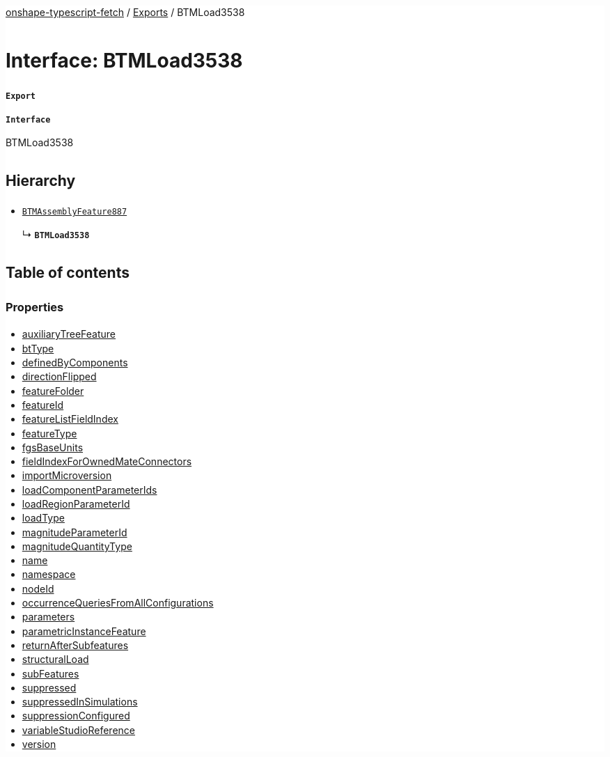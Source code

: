 [onshape-typescript-fetch](../README.md) / [Exports](../modules.md) / BTMLoad3538

# Interface: BTMLoad3538

**`Export`**

**`Interface`**

BTMLoad3538

## Hierarchy

- [`BTMAssemblyFeature887`](BTMAssemblyFeature887.md)

  ↳ **`BTMLoad3538`**

## Table of contents

### Properties

- [auxiliaryTreeFeature](BTMLoad3538.md#auxiliarytreefeature)
- [btType](BTMLoad3538.md#bttype)
- [definedByComponents](BTMLoad3538.md#definedbycomponents)
- [directionFlipped](BTMLoad3538.md#directionflipped)
- [featureFolder](BTMLoad3538.md#featurefolder)
- [featureId](BTMLoad3538.md#featureid)
- [featureListFieldIndex](BTMLoad3538.md#featurelistfieldindex)
- [featureType](BTMLoad3538.md#featuretype)
- [fgsBaseUnits](BTMLoad3538.md#fgsbaseunits)
- [fieldIndexForOwnedMateConnectors](BTMLoad3538.md#fieldindexforownedmateconnectors)
- [importMicroversion](BTMLoad3538.md#importmicroversion)
- [loadComponentParameterIds](BTMLoad3538.md#loadcomponentparameterids)
- [loadRegionParameterId](BTMLoad3538.md#loadregionparameterid)
- [loadType](BTMLoad3538.md#loadtype)
- [magnitudeParameterId](BTMLoad3538.md#magnitudeparameterid)
- [magnitudeQuantityType](BTMLoad3538.md#magnitudequantitytype)
- [name](BTMLoad3538.md#name)
- [namespace](BTMLoad3538.md#namespace)
- [nodeId](BTMLoad3538.md#nodeid)
- [occurrenceQueriesFromAllConfigurations](BTMLoad3538.md#occurrencequeriesfromallconfigurations)
- [parameters](BTMLoad3538.md#parameters)
- [parametricInstanceFeature](BTMLoad3538.md#parametricinstancefeature)
- [returnAfterSubfeatures](BTMLoad3538.md#returnaftersubfeatures)
- [structuralLoad](BTMLoad3538.md#structuralload)
- [subFeatures](BTMLoad3538.md#subfeatures)
- [suppressed](BTMLoad3538.md#suppressed)
- [suppressedInSimulations](BTMLoad3538.md#suppressedinsimulations)
- [suppressionConfigured](BTMLoad3538.md#suppressionconfigured)
- [variableStudioReference](BTMLoad3538.md#variablestudioreference)
- [version](BTMLoad3538.md#version)
